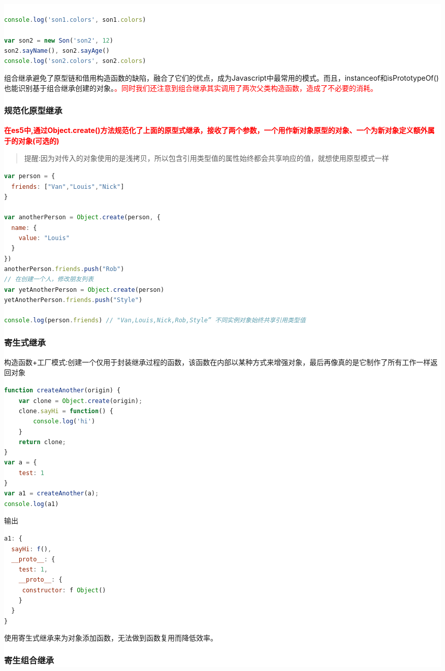 ```js

console.log('son1.colors', son1.colors)

var son2 = new Son('son2', 12)
son2.sayName(), son2.sayAge()
console.log('son2.colors', son2.colors)
```
组合继承避免了原型链和借用构造函数的缺陷，融合了它们的优点，成为Javascript中最常用的模式。而且，instanceof和isPrototypeOf()也能识别基于组合继承创建的对象。<span style="color: red">。同时我们还注意到组合继承其实调用了两次父类构造函数，造成了不必要的消耗。</span>

### 规范化原型继承
<span style="color: red">**在es5中,通过Object.create()方法规范化了上面的原型式继承，接收了两个参数，一个用作新对象原型的对象、一个为新对象定义额外属于的对象(可选的)**</span>

>提醒:因为对传入的对象使用的是浅拷贝，所以包含引用类型值的属性始终都会共享响应的值，就想使用原型模式一样
```js
var person = {
  friends: ["Van","Louis","Nick"]
}

var anotherPerson = Object.create(person, {
  name: {
    value: "Louis"
  }
})
anotherPerson.friends.push("Rob")
// 在创建一个人，修改朋友列表
var yetAnotherPerson = Object.create(person)
yetAnotherPerson.friends.push("Style")

console.log(person.friends) // "Van,Louis,Nick,Rob,Style” 不同实例对象始终共享引用类型值
```
### 寄生式继承
构造函数+工厂模式:创建一个仅用于封装继承过程的函数，该函数在内部以某种方式来增强对象，最后再像真的是它制作了所有工作一样返回对象
```js
function createAnother(origin) {
    var clone = Object.create(origin);
    clone.sayHi = function() {
        console.log('hi')
    }
    return clone;
}
var a = {
    test: 1
}
var a1 = createAnother(a);
console.log(a1)
```
输出

```js
a1: {
  sayHi: f(),
  __proto__: {
    test: 1,
    __proto__: {
     constructor: f Object()
    }
  }
}
```
使用寄生式继承来为对象添加函数，无法做到函数复用而降低效率。
### 寄生组合继承